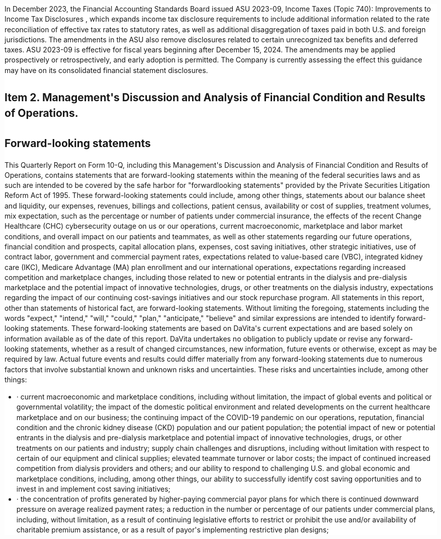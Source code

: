 In December 2023, the Financial Accounting Standards Board issued ASU 2023-09, Income Taxes (Topic 740): Improvements to Income Tax Disclosures , which expands income tax disclosure requirements to include additional information related to the rate reconciliation of effective tax rates to statutory rates, as well as additional disaggregation of taxes paid in both U.S. and foreign jurisdictions. The amendments in the ASU also remove disclosures related to certain unrecognized tax benefits and deferred taxes. ASU 2023-09 is effective for fiscal years beginning after December 15, 2024. The amendments may be applied prospectively or retrospectively, and early adoption is permitted. The Company is currently assessing the effect this guidance may have on its consolidated financial statement disclosures.

Item 2. Management's Discussion and Analysis of Financial Condition and Results of Operations.
----------------------------------------------------------------------------------------------

Forward-looking statements
--------------------------

This Quarterly Report on Form 10-Q, including this Management's Discussion and Analysis of Financial Condition and Results of Operations, contains statements that are forward-looking statements within the meaning of the federal securities laws and as such are intended to be covered by the safe harbor for "forwardlooking statements" provided by the Private Securities Litigation Reform Act of 1995. These forward-looking statements could include, among other things, statements about our balance sheet and liquidity, our expenses, revenues, billings and collections, patient census, availability or cost of supplies, treatment volumes, mix expectation, such as the percentage or number of patients under commercial insurance, the effects of the recent Change Healthcare (CHC) cybersecurity outage on us or our operations, current macroeconomic, marketplace and labor market conditions, and overall impact on our patients and teammates, as well as other statements regarding our future operations, financial condition and prospects, capital allocation plans, expenses, cost saving initiatives, other strategic initiatives, use of contract labor, government and commercial payment rates, expectations related to value-based care (VBC), integrated kidney care (IKC), Medicare Advantage (MA) plan enrollment and our international operations, expectations regarding increased competition and marketplace changes, including those related to new or potential entrants in the dialysis and pre-dialysis marketplace and the potential impact of innovative technologies, drugs, or other treatments on the dialysis industry, expectations regarding the impact of our continuing cost-savings initiatives and our stock repurchase program. All statements in this report, other than statements of historical fact, are forward-looking statements. Without limiting the foregoing, statements including the words "expect," "intend," "will," "could," "plan," "anticipate," "believe" and similar expressions are intended to identify forward-looking statements. These forward-looking statements are based on DaVita's current expectations and are based solely on information available as of the date of this report. DaVita undertakes no obligation to publicly update or revise any forward-looking statements, whether as a result of changed circumstances, new information, future events or otherwise, except as may be required by law. Actual future events and results could differ materially from any forward-looking statements due to numerous factors that involve substantial known and unknown risks and uncertainties. These risks and uncertainties include, among other things:

* · current macroeconomic and marketplace conditions, including without limitation, the impact of global events and political or governmental volatility; the impact of the domestic political environment and related developments on the current healthcare marketplace and on our business; the continuing impact of the COVID-19 pandemic on our operations, reputation, financial condition and the chronic kidney disease (CKD) population and our patient population; the potential impact of new or potential entrants in the dialysis and pre-dialysis marketplace and potential impact of innovative technologies, drugs, or other treatments on our patients and industry; supply chain challenges and disruptions, including without limitation with respect to certain of our equipment and clinical supplies; elevated teammate turnover or labor costs; the impact of continued increased competition from dialysis providers and others; and our ability to respond to challenging U.S. and global economic and marketplace conditions, including, among other things, our ability to successfully identify cost saving opportunities and to invest in and implement cost saving initiatives;
* · the concentration of profits generated by higher-paying commercial payor plans for which there is continued downward pressure on average realized payment rates; a reduction in the number or percentage of our patients under commercial plans, including, without limitation, as a result of continuing legislative efforts to restrict or prohibit the use and/or availability of charitable premium assistance, or as a result of payor's implementing restrictive plan designs;